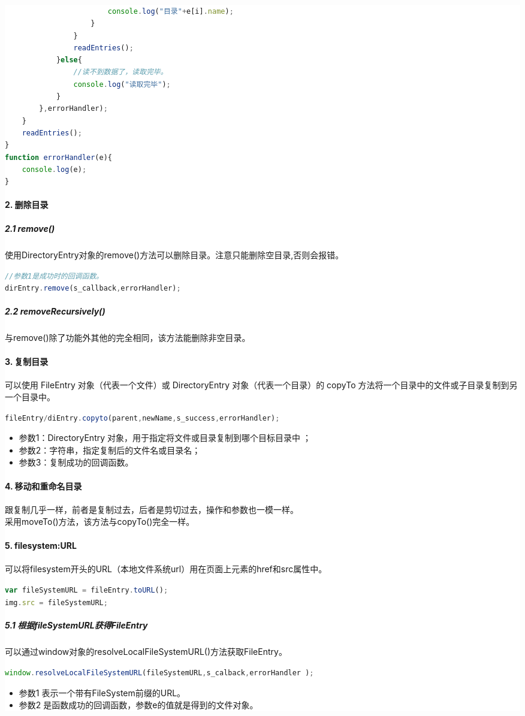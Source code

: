 ```js
                        console.log("目录"+e[i].name); 
                    }
                }
                readEntries();
            }else{
                //读不到数据了，读取完毕。
                console.log("读取完毕");
            }
        },errorHandler);
    }
    readEntries();
}
function errorHandler(e){
    console.log(e);
}
```

#### 2. 删除目录
##### 2.1 remove()
使用DirectoryEntry对象的remove()方法可以删除目录。注意只能删除空目录,否则会报错。
```js
//参数1是成功时的回调函数。
dirEntry.remove(s_callback,errorHandler);
```
##### 2.2 removeRecursively()
与remove()除了功能外其他的完全相同，该方法能删除非空目录。

#### 3. 复制目录
可以使用 FileEntry 对象（代表一个文件）或 DirectoryEntry 对象（代表一个目录）的 copyTo 方法将一个目录中的文件或子目录复制到另一个目录中。

```js
fileEntry/diEntry.copyto(parent,newName,s_success,errorHandler);
```
- 参数1：DirectoryEntry 对象，用于指定将文件或目录复制到哪个目标目录中 ；
- 参数2：字符串，指定复制后的文件名或目录名；
- 参数3：复制成功的回调函数。


#### 4. 移动和重命名目录
跟复制几乎一样，前者是复制过去，后者是剪切过去，操作和参数也一模一样。  
采用moveTo()方法，该方法与copyTo()完全一样。

#### 5. filesystem:URL
可以将filesystem开头的URL（本地文件系统url）用在页面上元素的href和src属性中。
```js
var fileSystemURL = fileEntry.toURL();
img.src = fileSystemURL;
```
##### 5.1 根据fileSystemURL获得FileEntry
可以通过window对象的resolveLocalFileSystemURL()方法获取FileEntry。
```js
window.resolveLocalFileSystemURL(fileSystemURL,s_calback,errorHandler );
```
- 参数1 表示一个带有FileSystem前缀的URL。
- 参数2 是函数成功的回调函数，参数e的值就是得到的文件对象。


